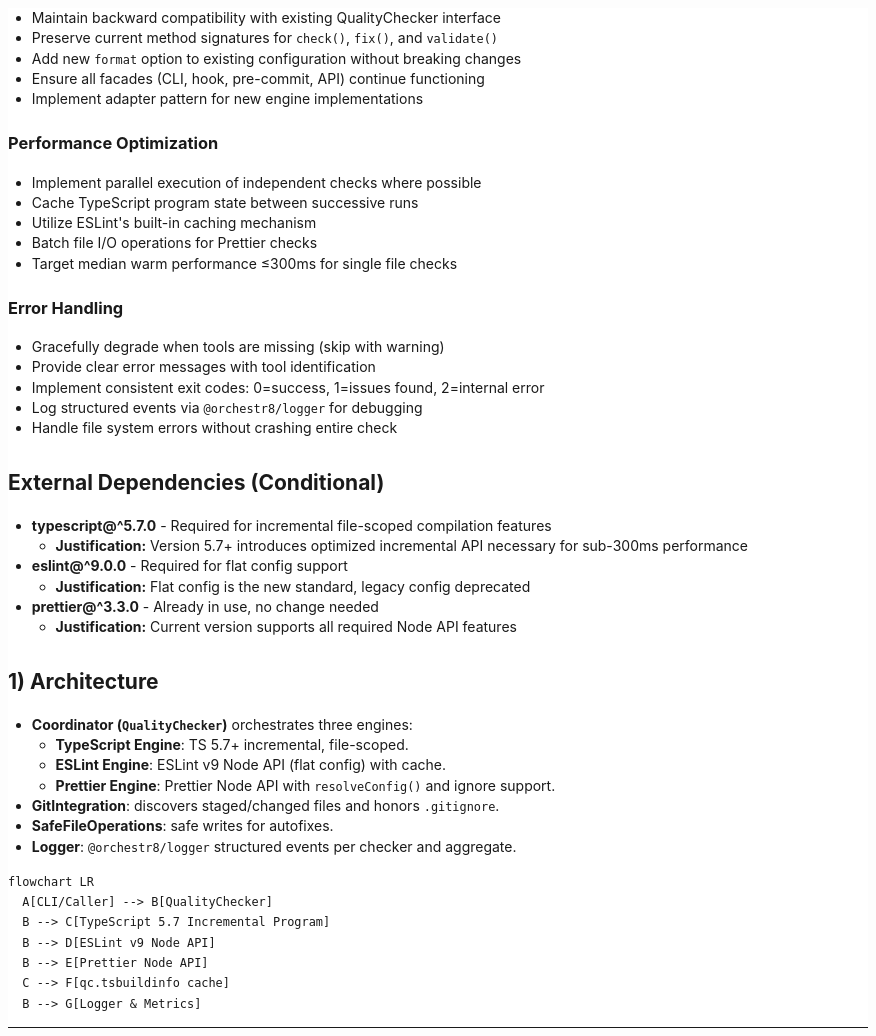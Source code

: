 - Maintain backward compatibility with existing QualityChecker interface
- Preserve current method signatures for `check()`, `fix()`, and `validate()`
- Add new `format` option to existing configuration without breaking changes
- Ensure all facades (CLI, hook, pre-commit, API) continue functioning
- Implement adapter pattern for new engine implementations

### Performance Optimization

- Implement parallel execution of independent checks where possible
- Cache TypeScript program state between successive runs
- Utilize ESLint's built-in caching mechanism
- Batch file I/O operations for Prettier checks
- Target median warm performance ≤300ms for single file checks

### Error Handling

- Gracefully degrade when tools are missing (skip with warning)
- Provide clear error messages with tool identification
- Implement consistent exit codes: 0=success, 1=issues found, 2=internal error
- Log structured events via `@orchestr8/logger` for debugging
- Handle file system errors without crashing entire check

## External Dependencies (Conditional)

- **typescript@^5.7.0** - Required for incremental file-scoped compilation
  features
  - **Justification:** Version 5.7+ introduces optimized incremental API
    necessary for sub-300ms performance
- **eslint@^9.0.0** - Required for flat config support
  - **Justification:** Flat config is the new standard, legacy config deprecated
- **prettier@^3.3.0** - Already in use, no change needed
  - **Justification:** Current version supports all required Node API features

## 1) Architecture

- **Coordinator (`QualityChecker`)** orchestrates three engines:
  - **TypeScript Engine**: TS 5.7+ incremental, file-scoped.
  - **ESLint Engine**: ESLint v9 Node API (flat config) with cache.
  - **Prettier Engine**: Prettier Node API with `resolveConfig()` and ignore
    support.
- **GitIntegration**: discovers staged/changed files and honors `.gitignore`.
- **SafeFileOperations**: safe writes for autofixes.
- **Logger**: `@orchestr8/logger` structured events per checker and aggregate.

```mermaid
flowchart LR
  A[CLI/Caller] --> B[QualityChecker]
  B --> C[TypeScript 5.7 Incremental Program]
  B --> D[ESLint v9 Node API]
  B --> E[Prettier Node API]
  C --> F[qc.tsbuildinfo cache]
  B --> G[Logger & Metrics]
```

---